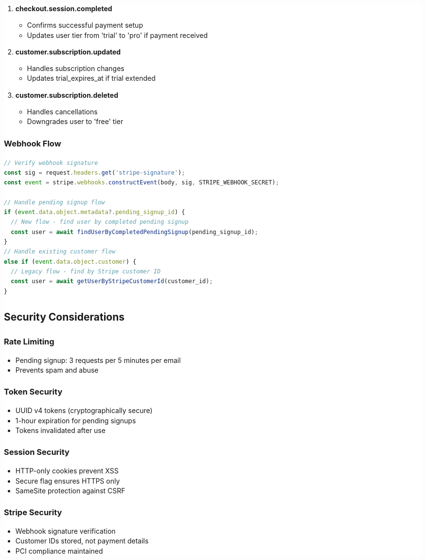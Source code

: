 1. **checkout.session.completed**
   - Confirms successful payment setup
   - Updates user tier from 'trial' to 'pro' if payment received

2. **customer.subscription.updated**
   - Handles subscription changes
   - Updates trial_expires_at if trial extended

3. **customer.subscription.deleted**
   - Handles cancellations
   - Downgrades user to 'free' tier

### Webhook Flow
```javascript
// Verify webhook signature
const sig = request.headers.get('stripe-signature');
const event = stripe.webhooks.constructEvent(body, sig, STRIPE_WEBHOOK_SECRET);

// Handle pending signup flow
if (event.data.object.metadata?.pending_signup_id) {
  // New flow - find user by completed pending signup
  const user = await findUserByCompletedPendingSignup(pending_signup_id);
}
// Handle existing customer flow
else if (event.data.object.customer) {
  // Legacy flow - find by Stripe customer ID
  const user = await getUserByStripeCustomerId(customer_id);
}
```

## Security Considerations

### Rate Limiting
- Pending signup: 3 requests per 5 minutes per email
- Prevents spam and abuse

### Token Security
- UUID v4 tokens (cryptographically secure)
- 1-hour expiration for pending signups
- Tokens invalidated after use

### Session Security
- HTTP-only cookies prevent XSS
- Secure flag ensures HTTPS only
- SameSite protection against CSRF

### Stripe Security
- Webhook signature verification
- Customer IDs stored, not payment details
- PCI compliance maintained
